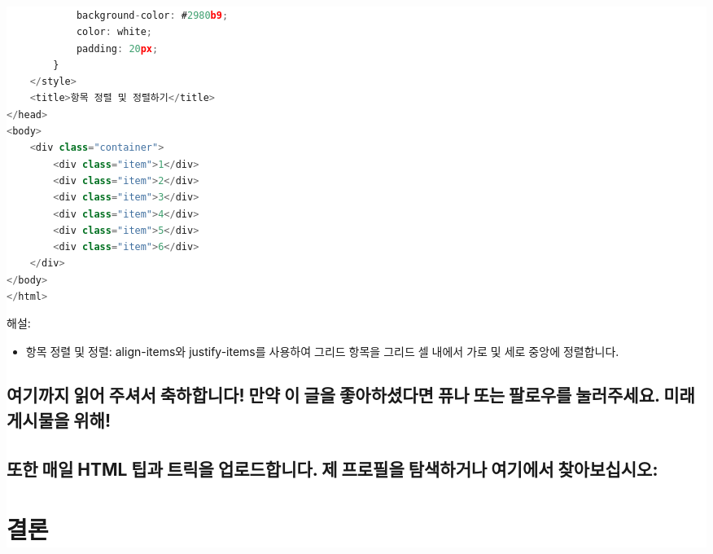 ```js
            background-color: #2980b9;
            color: white;
            padding: 20px;
        }
    </style>
    <title>항목 정렬 및 정렬하기</title>
</head>
<body>
    <div class="container">
        <div class="item">1</div>
        <div class="item">2</div>
        <div class="item">3</div>
        <div class="item">4</div>
        <div class="item">5</div>
        <div class="item">6</div>
    </div>
</body>
</html>
```

해설:



<ins class="adsbygoogle"
     style="display:block"
     data-ad-client="ca-pub-4877378276818686"
     data-ad-slot="1107185301"
     data-ad-format="auto"
     data-full-width-responsive="true"></ins>

<script>
     (adsbygoogle = window.adsbygoogle || []).push({});
</script>

- 항목 정렬 및 정렬: align-items와 justify-items를 사용하여 그리드 항목을 그리드 셀 내에서 가로 및 세로 중앙에 정렬합니다.

## 여기까지 읽어 주셔서 축하합니다! 만약 이 글을 좋아하셨다면 퓨나 또는 팔로우를 눌러주세요. 미래 게시물을 위해!

## 또한 매일 HTML 팁과 트릭을 업로드합니다. 제 프로필을 탐색하거나 여기에서 찾아보십시오:

# 결론



<ins class="adsbygoogle"
     style="display:block"
     data-ad-client="ca-pub-4877378276818686"
     data-ad-slot="1107185301"
     data-ad-format="auto"
     data-full-width-responsive="true"></ins>
